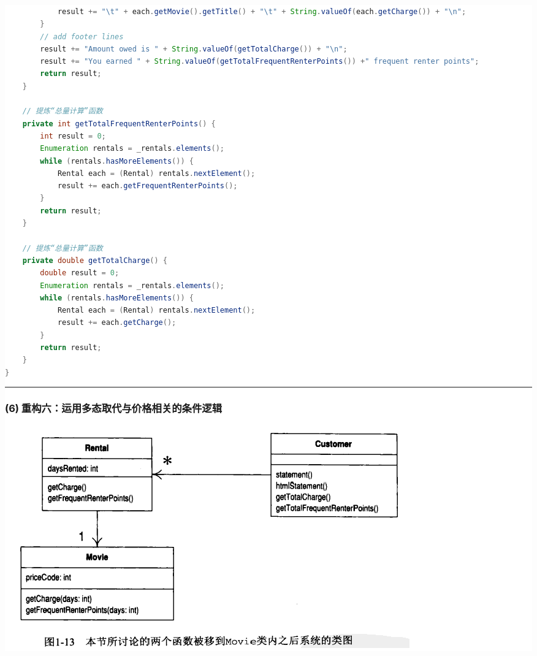 ```java
			result += "\t" + each.getMovie().getTitle() + "\t" + String.valueOf(each.getCharge()) + "\n";
		}
		// add footer lines
		result += "Amount owed is " + String.valueOf(getTotalCharge()) + "\n";
		result += "You earned " + String.valueOf(getTotalFrequentRenterPoints()) +" frequent renter points";
		return result;
	}

	// 提炼“总量计算”函数
	private int getTotalFrequentRenterPoints() {
		int result = 0;
		Enumeration rentals = _rentals.elements();
		while (rentals.hasMoreElements()) {
			Rental each = (Rental) rentals.nextElement();
			result += each.getFrequentRenterPoints();
		}
		return result;
	}

	// 提炼“总量计算”函数
	private double getTotalCharge() {
		double result = 0;
		Enumeration rentals = _rentals.elements();
		while (rentals.hasMoreElements()) {
			Rental each = (Rental) rentals.nextElement();
			result += each.getCharge();
		}
		return result;
	}
}
```

---

### (6) 重构六：运用多态取代与价格相关的条件逻辑 

![](../../pics/refactor/refactor_4.png)
